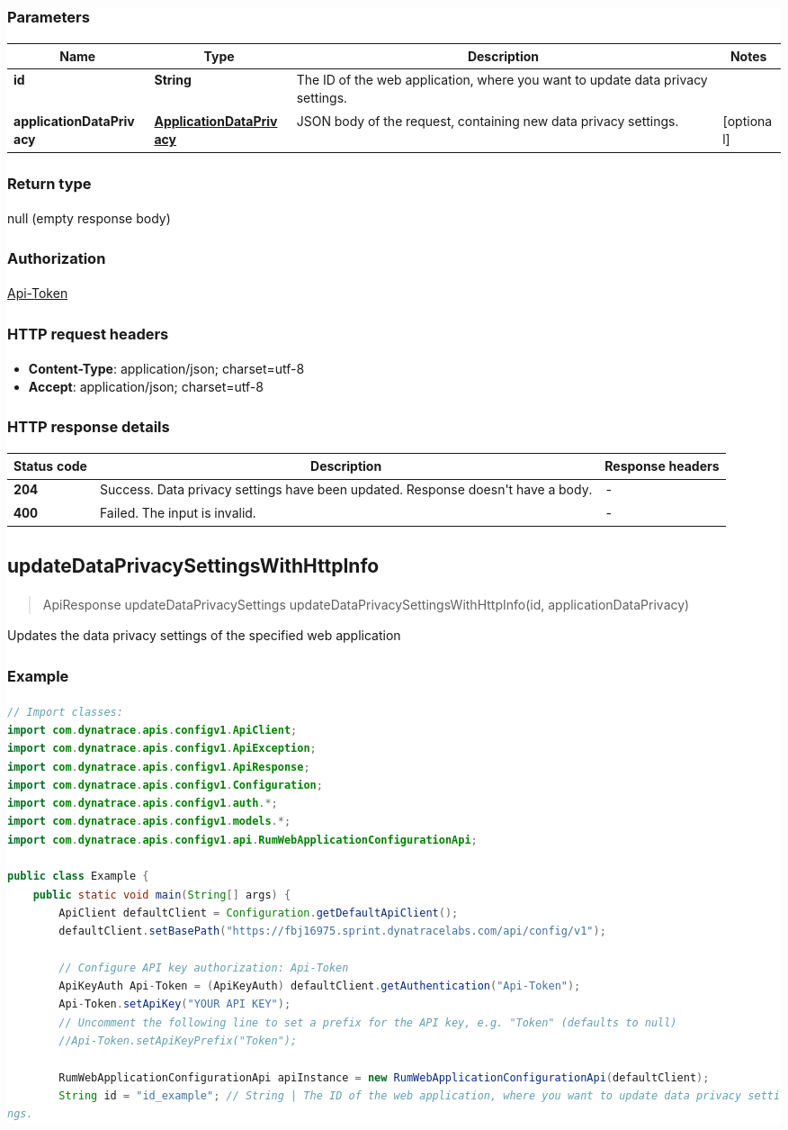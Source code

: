 ### Parameters


| Name | Type | Description  | Notes |
|------------- | ------------- | ------------- | -------------|
| **id** | **String**| The ID of the web application, where you want to update data privacy settings. | |
| **applicationDataPrivacy** | [**ApplicationDataPrivacy**](ApplicationDataPrivacy.md)| JSON body of the request, containing new data privacy settings. | [optional] |

### Return type


null (empty response body)

### Authorization

[Api-Token](../README.md#Api-Token)

### HTTP request headers

- **Content-Type**: application/json; charset=utf-8
- **Accept**: application/json; charset=utf-8

### HTTP response details
| Status code | Description | Response headers |
|-------------|-------------|------------------|
| **204** | Success. Data privacy settings have been updated. Response doesn&#39;t have a body. |  -  |
| **400** | Failed. The input is invalid. |  -  |

## updateDataPrivacySettingsWithHttpInfo

> ApiResponse<Void> updateDataPrivacySettings updateDataPrivacySettingsWithHttpInfo(id, applicationDataPrivacy)

Updates the data privacy settings of the specified web application

### Example

```java
// Import classes:
import com.dynatrace.apis.configv1.ApiClient;
import com.dynatrace.apis.configv1.ApiException;
import com.dynatrace.apis.configv1.ApiResponse;
import com.dynatrace.apis.configv1.Configuration;
import com.dynatrace.apis.configv1.auth.*;
import com.dynatrace.apis.configv1.models.*;
import com.dynatrace.apis.configv1.api.RumWebApplicationConfigurationApi;

public class Example {
    public static void main(String[] args) {
        ApiClient defaultClient = Configuration.getDefaultApiClient();
        defaultClient.setBasePath("https://fbj16975.sprint.dynatracelabs.com/api/config/v1");
        
        // Configure API key authorization: Api-Token
        ApiKeyAuth Api-Token = (ApiKeyAuth) defaultClient.getAuthentication("Api-Token");
        Api-Token.setApiKey("YOUR API KEY");
        // Uncomment the following line to set a prefix for the API key, e.g. "Token" (defaults to null)
        //Api-Token.setApiKeyPrefix("Token");

        RumWebApplicationConfigurationApi apiInstance = new RumWebApplicationConfigurationApi(defaultClient);
        String id = "id_example"; // String | The ID of the web application, where you want to update data privacy settings.
```